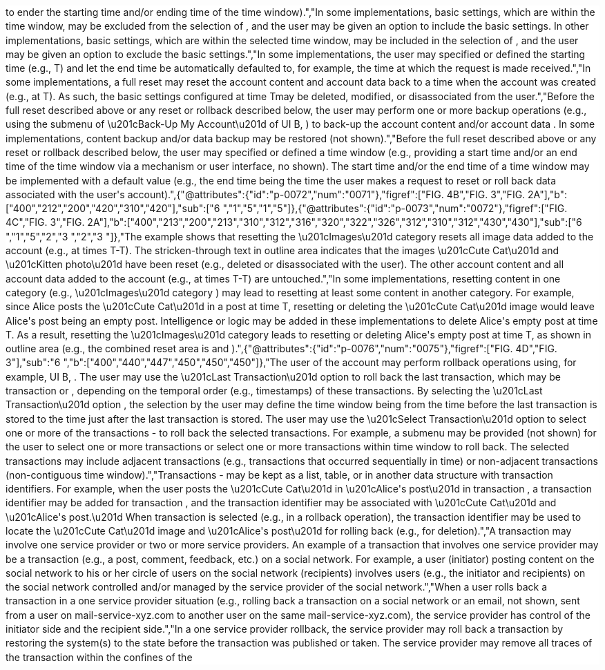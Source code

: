 to ender the starting time and\/or ending time of the time window).","In some implementations, basic settings, which are within the time window, may be excluded from the selection of , and the user may be given an option to include the basic settings. In other implementations, basic settings, which are within the selected time window, may be included in the selection of , and the user may be given an option to exclude the basic settings.","In some implementations, the user may specified or defined the starting time (e.g., T) and let the end time be automatically defaulted to, for example, the time at which the request is made received.","In some implementations, a full reset may reset the account content  and account data  back to a time when the account was created (e.g., at T). As such, the basic settings configured at time Tmay be deleted, modified, or disassociated from the user.","Before the full reset described above or any reset or rollback described below, the user may perform one or more backup operations (e.g., using the submenu of \u201cBack-Up My Account\u201d  of UI B, ) to back-up the account content  and\/or account data . In some implementations, content backup and\/or data backup may be restored (not shown).","Before the full reset described above or any reset or rollback described below, the user may specified or defined a time window (e.g., providing a start time and\/or an end time of the time window via a mechanism or user interface, no shown). The start time and\/or the end time of a time window may be implemented with a default value (e.g., the end time being the time the user makes a request to reset or roll back data associated with the user's account).",{"@attributes":{"id":"p-0072","num":"0071"},"figref":["FIG. 4B","FIG. 3","FIG. 2A"],"b":["400","212","200","420","310","420"],"sub":["6 ","1","5","1","5"]},{"@attributes":{"id":"p-0073","num":"0072"},"figref":["FIG. 4C","FIG. 3","FIG. 2A"],"b":["400","213","200","213","310","312","316","320","322","326","312","310","312","430","430"],"sub":["6 ","1","5","2","3 ","2","3 "]},"The example shows that resetting the \u201cImages\u201d  category resets all image data  added to the account (e.g., at times T-T). The stricken-through text in outline area  indicates that the images \u201cCute Cat\u201d and \u201cKitten photo\u201d have been reset (e.g., deleted or disassociated with the user). The other account content  and all account data  added to the account (e.g., at times T-T) are untouched.","In some implementations, resetting content in one category (e.g., \u201cImages\u201d category ) may lead to resetting at least some content in another category. For example, since Alice posts the \u201cCute Cat\u201d in a post at time T, resetting or deleting the \u201cCute Cat\u201d image would leave Alice's post being an empty post. Intelligence or logic may be added in these implementations to delete Alice's empty post at time T. As a result, resetting the \u201cImages\u201d category  leads to resetting or deleting Alice's empty post at time T, as shown in outline area  (e.g., the combined reset area is  and ).",{"@attributes":{"id":"p-0076","num":"0075"},"figref":["FIG. 4D","FIG. 3"],"sub":"6 ","b":["400","440","447","450","450","450"]},"The user of the account may perform rollback operations using, for example, UI B, . The user may use the \u201cLast Transaction\u201d option  to roll back the last transaction, which may be transaction  or , depending on the temporal order (e.g., timestamps) of these transactions. By selecting the \u201cLast Transaction\u201d option , the selection by the user may define the time window being from the time before the last transaction is stored to the time just after the last transaction is stored. The user may use the \u201cSelect Transaction\u201d option  to select one or more of the transactions - to roll back the selected transactions. For example, a submenu may be provided (not shown) for the user to select one or more transactions or select one or more transactions within time window to roll back. The selected transactions may include adjacent transactions (e.g., transactions that occurred sequentially in time) or non-adjacent transactions (non-contiguous time window).","Transactions - may be kept as a list, table, or in another data structure with transaction identifiers. For example, when the user posts the \u201cCute Cat\u201d in \u201cAlice's post\u201d in transaction , a transaction identifier may be added for transaction , and the transaction identifier may be associated with \u201cCute Cat\u201d and \u201cAlice's post.\u201d When transaction  is selected (e.g., in a rollback operation), the transaction identifier may be used to locate the \u201cCute Cat\u201d image and \u201cAlice's post\u201d for rolling back (e.g., for deletion).","A transaction may involve one service provider or two or more service providers. An example of a transaction that involves one service provider may be a transaction (e.g., a post, comment, feedback, etc.) on a social network. For example, a user (initiator) posting content on the social network to his or her circle of users on the social network (recipients) involves users (e.g., the initiator and recipients) on the social network controlled and\/or managed by the service provider of the social network.","When a user rolls back a transaction in a one service provider situation (e.g., rolling back a transaction on a social network or an email, not shown, sent from a user on mail-service-xyz.com to another user on the same mail-service-xyz.com), the service provider has control of the initiator side and the recipient side.","In a one service provider rollback, the service provider may roll back a transaction by restoring the system(s) to the state before the transaction was published or taken. The service provider may remove all traces of the transaction within the confines of the